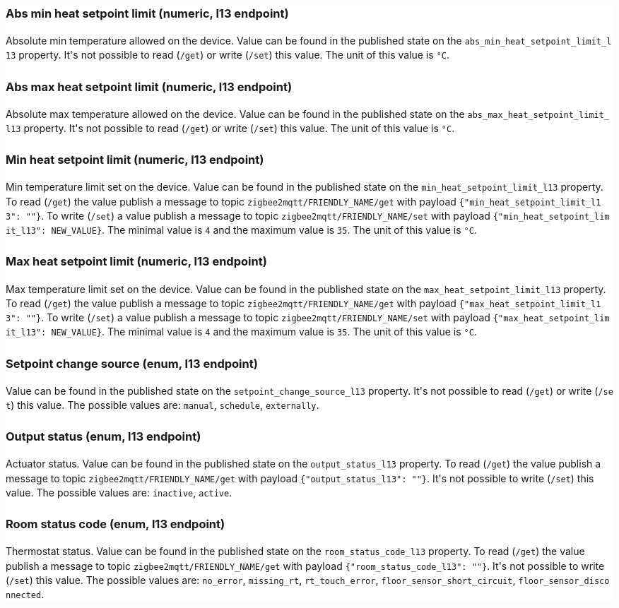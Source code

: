 ### Abs min heat setpoint limit (numeric, l13 endpoint)
Absolute min temperature allowed on the device.
Value can be found in the published state on the `abs_min_heat_setpoint_limit_l13` property.
It's not possible to read (`/get`) or write (`/set`) this value.
The unit of this value is `°C`.

### Abs max heat setpoint limit (numeric, l13 endpoint)
Absolute max temperature allowed on the device.
Value can be found in the published state on the `abs_max_heat_setpoint_limit_l13` property.
It's not possible to read (`/get`) or write (`/set`) this value.
The unit of this value is `°C`.

### Min heat setpoint limit (numeric, l13 endpoint)
Min temperature limit set on the device.
Value can be found in the published state on the `min_heat_setpoint_limit_l13` property.
To read (`/get`) the value publish a message to topic `zigbee2mqtt/FRIENDLY_NAME/get` with payload `{"min_heat_setpoint_limit_l13": ""}`.
To write (`/set`) a value publish a message to topic `zigbee2mqtt/FRIENDLY_NAME/set` with payload `{"min_heat_setpoint_limit_l13": NEW_VALUE}`.
The minimal value is `4` and the maximum value is `35`.
The unit of this value is `°C`.

### Max heat setpoint limit (numeric, l13 endpoint)
Max temperature limit set on the device.
Value can be found in the published state on the `max_heat_setpoint_limit_l13` property.
To read (`/get`) the value publish a message to topic `zigbee2mqtt/FRIENDLY_NAME/get` with payload `{"max_heat_setpoint_limit_l13": ""}`.
To write (`/set`) a value publish a message to topic `zigbee2mqtt/FRIENDLY_NAME/set` with payload `{"max_heat_setpoint_limit_l13": NEW_VALUE}`.
The minimal value is `4` and the maximum value is `35`.
The unit of this value is `°C`.

### Setpoint change source (enum, l13 endpoint)
Value can be found in the published state on the `setpoint_change_source_l13` property.
It's not possible to read (`/get`) or write (`/set`) this value.
The possible values are: `manual`, `schedule`, `externally`.

### Output status (enum, l13 endpoint)
Actuator status.
Value can be found in the published state on the `output_status_l13` property.
To read (`/get`) the value publish a message to topic `zigbee2mqtt/FRIENDLY_NAME/get` with payload `{"output_status_l13": ""}`.
It's not possible to write (`/set`) this value.
The possible values are: `inactive`, `active`.

### Room status code (enum, l13 endpoint)
Thermostat status.
Value can be found in the published state on the `room_status_code_l13` property.
To read (`/get`) the value publish a message to topic `zigbee2mqtt/FRIENDLY_NAME/get` with payload `{"room_status_code_l13": ""}`.
It's not possible to write (`/set`) this value.
The possible values are: `no_error`, `missing_rt`, `rt_touch_error`, `floor_sensor_short_circuit`, `floor_sensor_disconnected`.
